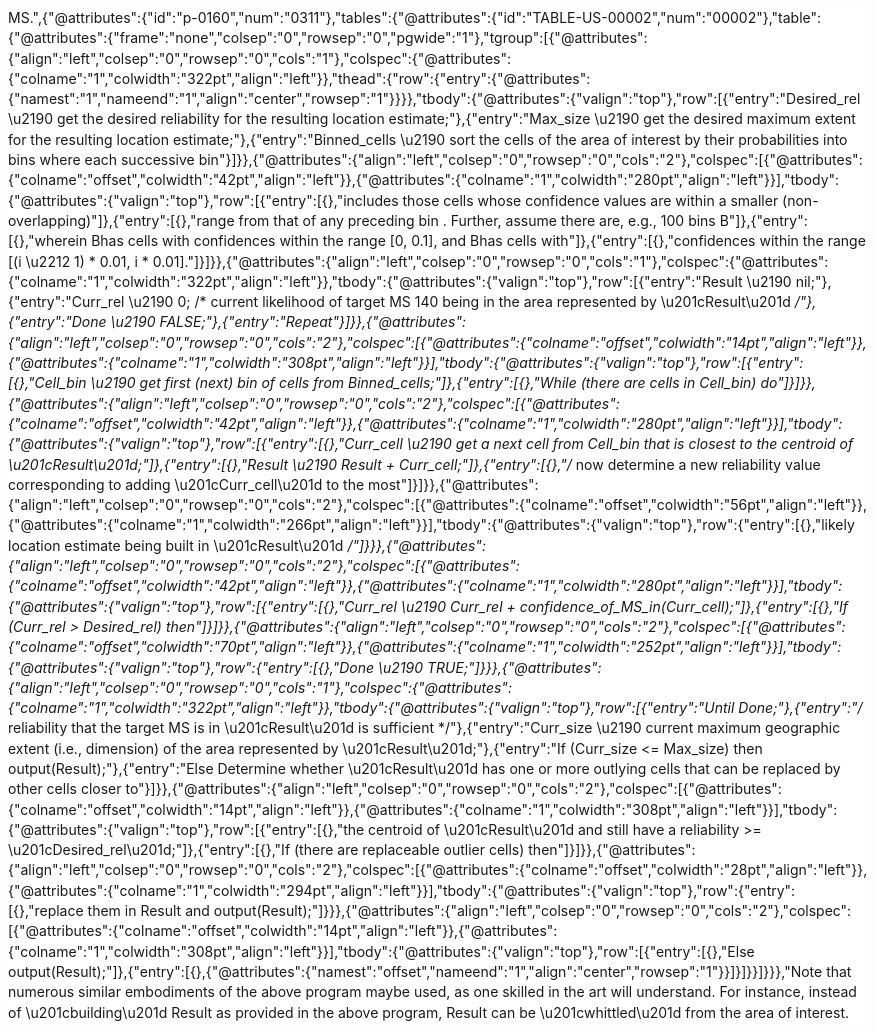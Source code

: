 MS.",{"@attributes":{"id":"p-0160","num":"0311"},"tables":{"@attributes":{"id":"TABLE-US-00002","num":"00002"},"table":{"@attributes":{"frame":"none","colsep":"0","rowsep":"0","pgwide":"1"},"tgroup":[{"@attributes":{"align":"left","colsep":"0","rowsep":"0","cols":"1"},"colspec":{"@attributes":{"colname":"1","colwidth":"322pt","align":"left"}},"thead":{"row":{"entry":{"@attributes":{"namest":"1","nameend":"1","align":"center","rowsep":"1"}}}},"tbody":{"@attributes":{"valign":"top"},"row":[{"entry":"Desired_rel \u2190 get the desired reliability for the resulting location estimate;"},{"entry":"Max_size \u2190 get the desired maximum extent for the resulting location estimate;"},{"entry":"Binned_cells \u2190 sort the cells of the area of interest by their probabilities into bins where each successive bin"}]}},{"@attributes":{"align":"left","colsep":"0","rowsep":"0","cols":"2"},"colspec":[{"@attributes":{"colname":"offset","colwidth":"42pt","align":"left"}},{"@attributes":{"colname":"1","colwidth":"280pt","align":"left"}}],"tbody":{"@attributes":{"valign":"top"},"row":[{"entry":[{},"includes those cells whose confidence values are within a smaller (non-overlapping)"]},{"entry":[{},"range from that of any preceding bin . Further, assume there are, e.g., 100 bins B"]},{"entry":[{},"wherein Bhas cells with confidences within the range [0, 0.1], and Bhas cells with"]},{"entry":[{},"confidences within the range [(i \u2212 1) * 0.01, i * 0.01]."]}]}},{"@attributes":{"align":"left","colsep":"0","rowsep":"0","cols":"1"},"colspec":{"@attributes":{"colname":"1","colwidth":"322pt","align":"left"}},"tbody":{"@attributes":{"valign":"top"},"row":[{"entry":"Result \u2190 nil;"},{"entry":"Curr_rel \u2190 0; \/* current likelihood of target MS 140 being in the area represented by \u201cResult\u201d *\/"},{"entry":"Done \u2190 FALSE;"},{"entry":"Repeat"}]}},{"@attributes":{"align":"left","colsep":"0","rowsep":"0","cols":"2"},"colspec":[{"@attributes":{"colname":"offset","colwidth":"14pt","align":"left"}},{"@attributes":{"colname":"1","colwidth":"308pt","align":"left"}}],"tbody":{"@attributes":{"valign":"top"},"row":[{"entry":[{},"Cell_bin \u2190 get first (next) bin of cells from Binned_cells;"]},{"entry":[{},"While (there are cells in Cell_bin) do"]}]}},{"@attributes":{"align":"left","colsep":"0","rowsep":"0","cols":"2"},"colspec":[{"@attributes":{"colname":"offset","colwidth":"42pt","align":"left"}},{"@attributes":{"colname":"1","colwidth":"280pt","align":"left"}}],"tbody":{"@attributes":{"valign":"top"},"row":[{"entry":[{},"Curr_cell \u2190 get a next cell from Cell_bin that is closest to the centroid of \u201cResult\u201d;"]},{"entry":[{},"Result \u2190 Result + Curr_cell;"]},{"entry":[{},"\/* now determine a new reliability value corresponding to adding \u201cCurr_cell\u201d to the most"]}]}},{"@attributes":{"align":"left","colsep":"0","rowsep":"0","cols":"2"},"colspec":[{"@attributes":{"colname":"offset","colwidth":"56pt","align":"left"}},{"@attributes":{"colname":"1","colwidth":"266pt","align":"left"}}],"tbody":{"@attributes":{"valign":"top"},"row":{"entry":[{},"likely location estimate being built in \u201cResult\u201d *\/"]}}},{"@attributes":{"align":"left","colsep":"0","rowsep":"0","cols":"2"},"colspec":[{"@attributes":{"colname":"offset","colwidth":"42pt","align":"left"}},{"@attributes":{"colname":"1","colwidth":"280pt","align":"left"}}],"tbody":{"@attributes":{"valign":"top"},"row":[{"entry":[{},"Curr_rel \u2190 Curr_rel + confidence_of_MS_in(Curr_cell);"]},{"entry":[{},"If (Curr_rel > Desired_rel) then"]}]}},{"@attributes":{"align":"left","colsep":"0","rowsep":"0","cols":"2"},"colspec":[{"@attributes":{"colname":"offset","colwidth":"70pt","align":"left"}},{"@attributes":{"colname":"1","colwidth":"252pt","align":"left"}}],"tbody":{"@attributes":{"valign":"top"},"row":{"entry":[{},"Done \u2190 TRUE;"]}}},{"@attributes":{"align":"left","colsep":"0","rowsep":"0","cols":"1"},"colspec":{"@attributes":{"colname":"1","colwidth":"322pt","align":"left"}},"tbody":{"@attributes":{"valign":"top"},"row":[{"entry":"Until Done;"},{"entry":"\/* reliability that the target MS is in \u201cResult\u201d is sufficient *\/"},{"entry":"Curr_size \u2190 current maximum geographic extent (i.e., dimension) of the area represented by \u201cResult\u201d;"},{"entry":"If (Curr_size <= Max_size) then output(Result);"},{"entry":"Else Determine whether \u201cResult\u201d has one or more outlying cells that can be replaced by other cells closer to"}]}},{"@attributes":{"align":"left","colsep":"0","rowsep":"0","cols":"2"},"colspec":[{"@attributes":{"colname":"offset","colwidth":"14pt","align":"left"}},{"@attributes":{"colname":"1","colwidth":"308pt","align":"left"}}],"tbody":{"@attributes":{"valign":"top"},"row":[{"entry":[{},"the centroid of \u201cResult\u201d and still have a reliability >= \u201cDesired_rel\u201d;"]},{"entry":[{},"If (there are replaceable outlier cells) then"]}]}},{"@attributes":{"align":"left","colsep":"0","rowsep":"0","cols":"2"},"colspec":[{"@attributes":{"colname":"offset","colwidth":"28pt","align":"left"}},{"@attributes":{"colname":"1","colwidth":"294pt","align":"left"}}],"tbody":{"@attributes":{"valign":"top"},"row":{"entry":[{},"replace them in Result and output(Result);"]}}},{"@attributes":{"align":"left","colsep":"0","rowsep":"0","cols":"2"},"colspec":[{"@attributes":{"colname":"offset","colwidth":"14pt","align":"left"}},{"@attributes":{"colname":"1","colwidth":"308pt","align":"left"}}],"tbody":{"@attributes":{"valign":"top"},"row":[{"entry":[{},"Else output(Result);"]},{"entry":[{},{"@attributes":{"namest":"offset","nameend":"1","align":"center","rowsep":"1"}}]}]}}]}}},"Note that numerous similar embodiments of the above program maybe used, as one skilled in the art will understand. For instance, instead of \u201cbuilding\u201d Result as provided in the above program, Result can be \u201cwhittled\u201d from the area of interest.